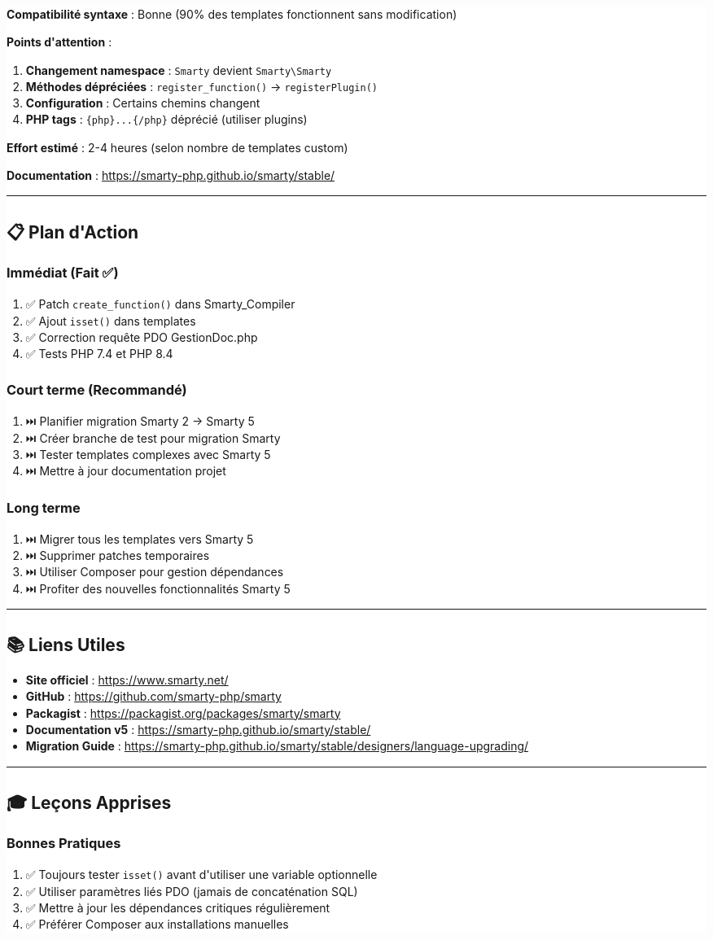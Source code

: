 **Compatibilité syntaxe** : Bonne (90% des templates fonctionnent sans modification)

**Points d'attention** :
1. **Changement namespace** : `Smarty` devient `Smarty\Smarty`
2. **Méthodes dépréciées** : `register_function()` → `registerPlugin()`
3. **Configuration** : Certains chemins changent
4. **PHP tags** : `{php}...{/php}` déprécié (utiliser plugins)

**Effort estimé** : 2-4 heures (selon nombre de templates custom)

**Documentation** : https://smarty-php.github.io/smarty/stable/

---

## 📋 Plan d'Action

### Immédiat (Fait ✅)
1. ✅ Patch `create_function()` dans Smarty_Compiler
2. ✅ Ajout `isset()` dans templates
3. ✅ Correction requête PDO GestionDoc.php
4. ✅ Tests PHP 7.4 et PHP 8.4

### Court terme (Recommandé)
1. ⏭️ Planifier migration Smarty 2 → Smarty 5
2. ⏭️ Créer branche de test pour migration Smarty
3. ⏭️ Tester templates complexes avec Smarty 5
4. ⏭️ Mettre à jour documentation projet

### Long terme
1. ⏭️ Migrer tous les templates vers Smarty 5
2. ⏭️ Supprimer patches temporaires
3. ⏭️ Utiliser Composer pour gestion dépendances
4. ⏭️ Profiter des nouvelles fonctionnalités Smarty 5

---

## 📚 Liens Utiles

- **Site officiel** : https://www.smarty.net/
- **GitHub** : https://github.com/smarty-php/smarty
- **Packagist** : https://packagist.org/packages/smarty/smarty
- **Documentation v5** : https://smarty-php.github.io/smarty/stable/
- **Migration Guide** : https://smarty-php.github.io/smarty/stable/designers/language-upgrading/

---

## 🎓 Leçons Apprises

### Bonnes Pratiques

1. ✅ Toujours tester `isset()` avant d'utiliser une variable optionnelle
2. ✅ Utiliser paramètres liés PDO (jamais de concaténation SQL)
3. ✅ Mettre à jour les dépendances critiques régulièrement
4. ✅ Préférer Composer aux installations manuelles
